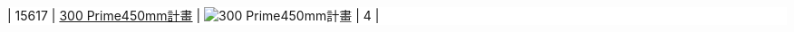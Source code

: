 | 15617 | [300 Prime450mm計畫](https://www.topology.com.tw/DataContent/graph/300%20Prime450mm%E8%A8%88%E7%95%AB/15617) | ![300 Prime450mm計畫](https://www.topology.com.tw/System/DownloadImg/r980204-46.gif/graph) | <span title="23478, 25729, 27124, 33911">4</span> |
